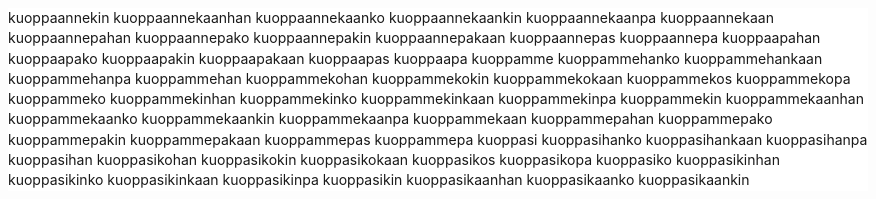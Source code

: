 kuoppaannekin
kuoppaannekaanhan
kuoppaannekaanko
kuoppaannekaankin
kuoppaannekaanpa
kuoppaannekaan
kuoppaannepahan
kuoppaannepako
kuoppaannepakin
kuoppaannepakaan
kuoppaannepas
kuoppaannepa
kuoppaapahan
kuoppaapako
kuoppaapakin
kuoppaapakaan
kuoppaapas
kuoppaapa
kuoppamme
kuoppammehanko
kuoppammehankaan
kuoppammehanpa
kuoppammehan
kuoppammekohan
kuoppammekokin
kuoppammekokaan
kuoppammekos
kuoppammekopa
kuoppammeko
kuoppammekinhan
kuoppammekinko
kuoppammekinkaan
kuoppammekinpa
kuoppammekin
kuoppammekaanhan
kuoppammekaanko
kuoppammekaankin
kuoppammekaanpa
kuoppammekaan
kuoppammepahan
kuoppammepako
kuoppammepakin
kuoppammepakaan
kuoppammepas
kuoppammepa
kuoppasi
kuoppasihanko
kuoppasihankaan
kuoppasihanpa
kuoppasihan
kuoppasikohan
kuoppasikokin
kuoppasikokaan
kuoppasikos
kuoppasikopa
kuoppasiko
kuoppasikinhan
kuoppasikinko
kuoppasikinkaan
kuoppasikinpa
kuoppasikin
kuoppasikaanhan
kuoppasikaanko
kuoppasikaankin